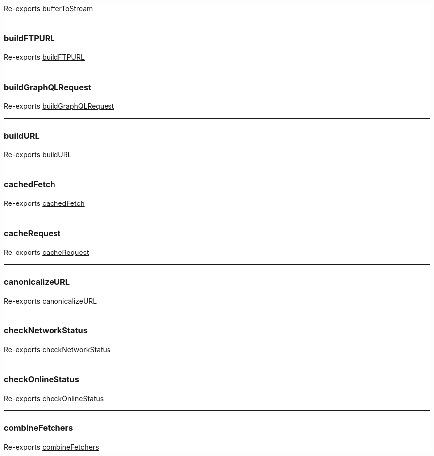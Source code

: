 Re-exports [bufferToStream](../streamToBuffer/functions/bufferToStream.md)

***

### buildFTPURL

Re-exports [buildFTPURL](../buildFTPURL/functions/buildFTPURL.md)

***

### buildGraphQLRequest

Re-exports [buildGraphQLRequest](../buildGraphQLRequest/functions/buildGraphQLRequest.md)

***

### buildURL

Re-exports [buildURL](../buildURL/functions/buildURL.md)

***

### cachedFetch

Re-exports [cachedFetch](../cachedFetch/functions/cachedFetch.md)

***

### cacheRequest

Re-exports [cacheRequest](../cacheRequest/functions/cacheRequest.md)

***

### canonicalizeURL

Re-exports [canonicalizeURL](../canonicalizeURL/functions/canonicalizeURL.md)

***

### checkNetworkStatus

Re-exports [checkNetworkStatus](../checkNetworkStatus/functions/checkNetworkStatus.md)

***

### checkOnlineStatus

Re-exports [checkOnlineStatus](../checkOnlineStatus/functions/checkOnlineStatus.md)

***

### combineFetchers

Re-exports [combineFetchers](../combineFetchers/functions/combineFetchers.md)
